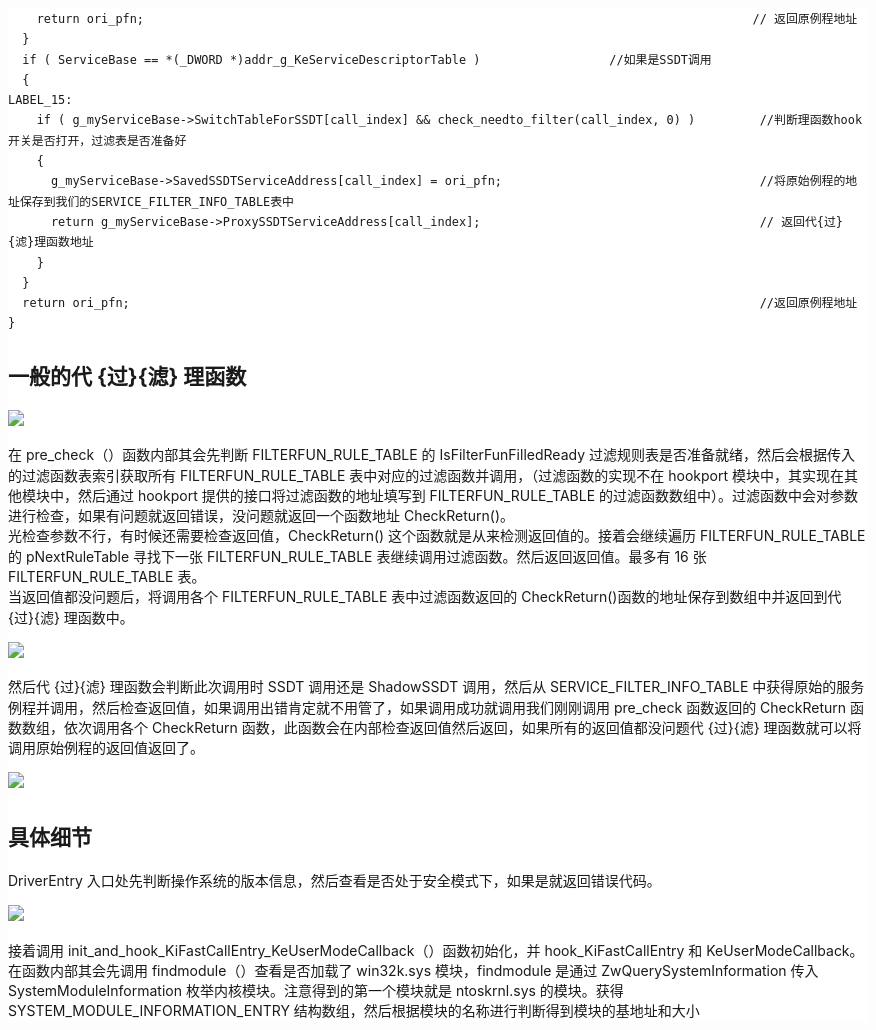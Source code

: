 ```
    return ori_pfn;                                                                                     // 返回原例程地址
  }
  if ( ServiceBase == *(_DWORD *)addr_g_KeServiceDescriptorTable )                  //如果是SSDT调用
  {
LABEL_15:
    if ( g_myServiceBase->SwitchTableForSSDT[call_index] && check_needto_filter(call_index, 0) )         //判断理函数hook开关是否打开，过滤表是否准备好
    {
      g_myServiceBase->SavedSSDTServiceAddress[call_index] = ori_pfn;                                    //将原始例程的地址保存到我们的SERVICE_FILTER_INFO_TABLE表中                                       
      return g_myServiceBase->ProxySSDTServiceAddress[call_index];                                       // 返回代{过}{滤}理函数地址
    }
  }                                             
  return ori_pfn;                                                                                        //返回原例程地址
}

```

一般的代 {过}{滤} 理函数
---------------

![](https://mmbiz.qpic.cn/sz_mmbiz_png/LFPriaSjBUZIUuic5obQCu0TrD8GKp5fJ8ibFibovoznh7jKyfAw1x2YVHRksaLww8VL1VZiamHRVibru3foowEqVo5g/640?wx_fmt=png)

在 pre_check（）函数内部其会先判断 FILTERFUN_RULE_TABLE 的 IsFilterFunFilledReady 过滤规则表是否准备就绪，然后会根据传入的过滤函数表索引获取所有 FILTERFUN_RULE_TABLE 表中对应的过滤函数并调用，（过滤函数的实现不在 hookport 模块中，其实现在其他模块中，然后通过 hookport 提供的接口将过滤函数的地址填写到 FILTERFUN_RULE_TABLE 的过滤函数数组中）。过滤函数中会对参数进行检查，如果有问题就返回错误，没问题就返回一个函数地址 CheckReturn()。  
光检查参数不行，有时候还需要检查返回值，CheckReturn() 这个函数就是从来检测返回值的。接着会继续遍历 FILTERFUN_RULE_TABLE 的 pNextRuleTable 寻找下一张 FILTERFUN_RULE_TABLE 表继续调用过滤函数。然后返回返回值。最多有 16 张 FILTERFUN_RULE_TABLE 表。  
当返回值都没问题后，将调用各个 FILTERFUN_RULE_TABLE 表中过滤函数返回的 CheckReturn()函数的地址保存到数组中并返回到代 {过}{滤} 理函数中。

![](https://mmbiz.qpic.cn/sz_mmbiz_png/LFPriaSjBUZIUuic5obQCu0TrD8GKp5fJ88icZZfaFS47zmvNjDxqf0TQiaaOz9m2icPpe4H1a2PtANdicaz3icbdB0zA/640?wx_fmt=png)

然后代 {过}{滤} 理函数会判断此次调用时 SSDT 调用还是 ShadowSSDT 调用，然后从 SERVICE_FILTER_INFO_TABLE 中获得原始的服务例程并调用，然后检查返回值，如果调用出错肯定就不用管了，如果调用成功就调用我们刚刚调用 pre_check 函数返回的 CheckReturn 函数数组，依次调用各个 CheckReturn 函数，此函数会在内部检查返回值然后返回，如果所有的返回值都没问题代 {过}{滤} 理函数就可以将调用原始例程的返回值返回了。

![](https://mmbiz.qpic.cn/sz_mmbiz_png/LFPriaSjBUZIUuic5obQCu0TrD8GKp5fJ8xIbC5dgKrgiaFpJTicHe65MbfEWAV5kB0P2HMy75XgFziac3ul3Q6r0BA/640?wx_fmt=png)

具体细节
----

DriverEntry 入口处先判断操作系统的版本信息，然后查看是否处于安全模式下，如果是就返回错误代码。

![](https://mmbiz.qpic.cn/sz_mmbiz_png/LFPriaSjBUZIUuic5obQCu0TrD8GKp5fJ8D6xBApr9XrEEJf8nCAvOKWO7jFLNSQib7OBTrwWgSW7C17BcRLQwnsA/640?wx_fmt=png)

接着调用 init_and_hook_KiFastCallEntry_KeUserModeCallback（）函数初始化，并 hook_KiFastCallEntry 和 KeUserModeCallback。  
在函数内部其会先调用 findmodule（）查看是否加载了 win32k.sys 模块，findmodule 是通过 ZwQuerySystemInformation 传入 SystemModuleInformation 枚举内核模块。注意得到的第一个模块就是 ntoskrnl.sys 的模块。获得 SYSTEM_MODULE_INFORMATION_ENTRY 结构数组，然后根据模块的名称进行判断得到模块的基地址和大小
